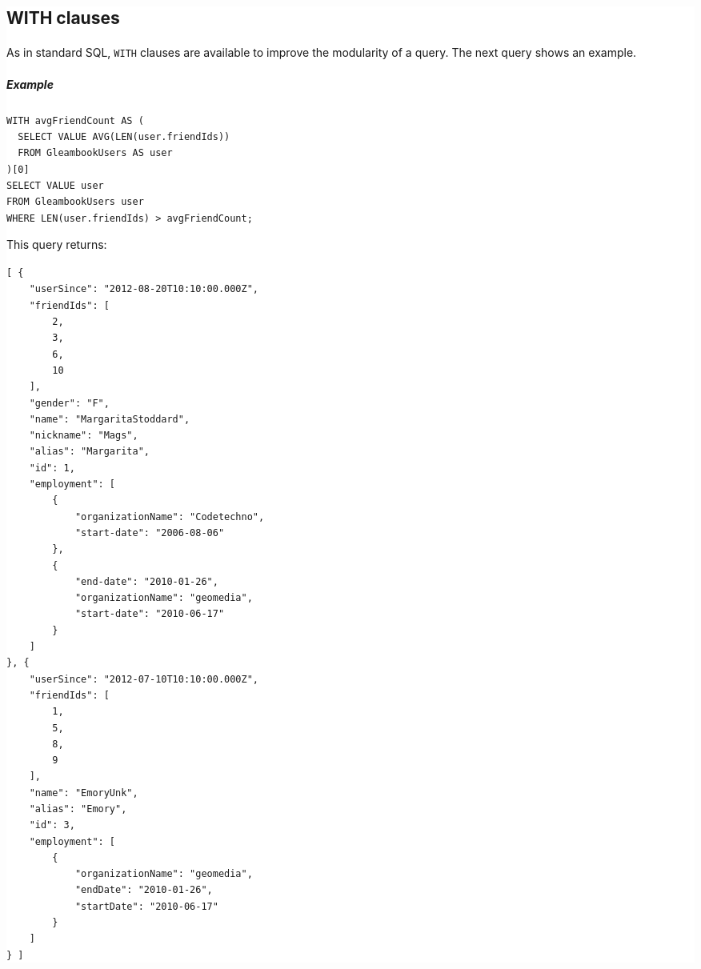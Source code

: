 ## <a id="With_clauses">WITH clauses</a>
As in standard SQL, `WITH` clauses are available to improve the modularity of a query.
The next query shows an example.

##### Example

    WITH avgFriendCount AS (
      SELECT VALUE AVG(LEN(user.friendIds))
      FROM GleambookUsers AS user
    )[0]
    SELECT VALUE user
    FROM GleambookUsers user
    WHERE LEN(user.friendIds) > avgFriendCount;

This query returns:

    [ {
    	"userSince": "2012-08-20T10:10:00.000Z",
    	"friendIds": [
    		2,
    		3,
    		6,
    		10
    	],
    	"gender": "F",
    	"name": "MargaritaStoddard",
    	"nickname": "Mags",
    	"alias": "Margarita",
    	"id": 1,
    	"employment": [
    		{
    			"organizationName": "Codetechno",
    			"start-date": "2006-08-06"
    		},
    		{
    			"end-date": "2010-01-26",
    			"organizationName": "geomedia",
    			"start-date": "2010-06-17"
    		}
    	]
    }, {
    	"userSince": "2012-07-10T10:10:00.000Z",
    	"friendIds": [
    		1,
    		5,
    		8,
    		9
    	],
    	"name": "EmoryUnk",
    	"alias": "Emory",
    	"id": 3,
    	"employment": [
    		{
    			"organizationName": "geomedia",
    			"endDate": "2010-01-26",
    			"startDate": "2010-06-17"
    		}
    	]
    } ]
